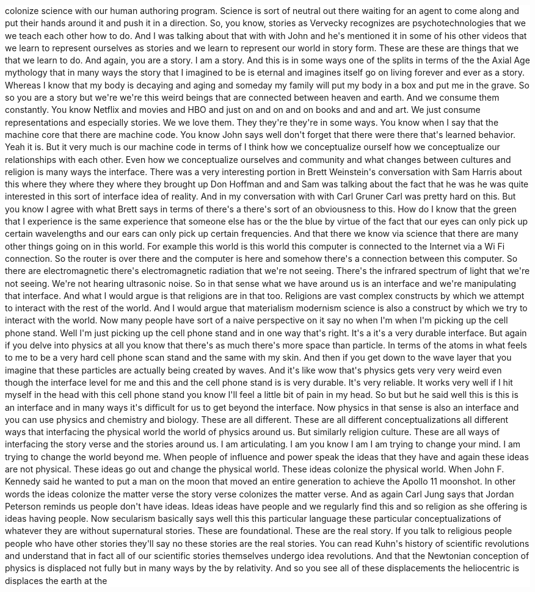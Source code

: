 colonize science with our human authoring program. Science is sort of neutral out there waiting for an agent to come along and put their hands around it and push it in a direction. So, you know, stories as Vervecky recognizes are psychotechnologies that we we teach each other how to do. And I was talking about that with with John and he's mentioned it in some of his other videos that we learn to represent ourselves as stories and we learn to represent our world in story form. These are these are things that we that we learn to do. And again, you are a story. I am a story. And this is in some ways one of the splits in terms of the the Axial Age mythology that in many ways the story that I imagined to be is eternal and imagines itself go on living forever and ever as a story. Whereas I know that my body is decaying and aging and someday my family will put my body in a box and put me in the grave. So so you are a story but we're we're this weird beings that are connected between heaven and earth. And we consume them constantly. You know Netflix and movies and HBO and just on and on and on books and and and art. We just consume representations and especially stories. We we love them. They they're they're in some ways. You know when I say that the machine core that there are machine code. You know John says well don't forget that there were there that's learned behavior. Yeah it is. But it very much is our machine code in terms of I think how we conceptualize ourself how we conceptualize our relationships with each other. Even how we conceptualize ourselves and community and what changes between cultures and religion is many ways the interface. There was a very interesting portion in Brett Weinstein's conversation with Sam Harris about this where they where they where they brought up Don Hoffman and and Sam was talking about the fact that he was he was quite interested in this sort of interface idea of reality. And in my conversation with with Carl Gruner Carl was pretty hard on this. But you know I agree with what Brett says in terms of there's a there's sort of an obviousness to this. How do I know that the green that I experience is the same experience that someone else has or the the blue by virtue of the fact that our eyes can only pick up certain wavelengths and our ears can only pick up certain frequencies. And that there we know via science that there are many other things going on in this world. For example this world is this world this computer is connected to the Internet via a Wi Fi connection. So the router is over there and the computer is here and somehow there's a connection between this computer. So there are electromagnetic there's electromagnetic radiation that we're not seeing. There's the infrared spectrum of light that we're not seeing. We're not hearing ultrasonic noise. So in that sense what we have around us is an interface and we're manipulating that interface. And what I would argue is that religions are in that too. Religions are vast complex constructs by which we attempt to interact with the rest of the world. And I would argue that materialism modernism science is also a construct by which we try to interact with the world. Now many people have sort of a naive perspective on it say no when I'm when I'm picking up the cell phone stand. Well I'm just picking up the cell phone stand and in one way that's right. It's a it's a very durable interface. But again if you delve into physics at all you know that there's as much there's more space than particle. In terms of the atoms in what feels to me to be a very hard cell phone scan stand and the same with my skin. And then if you get down to the wave layer that you imagine that these particles are actually being created by waves. And it's like wow that's physics gets very very weird even though the interface level for me and this and the cell phone stand is is very durable. It's very reliable. It works very well if I hit myself in the head with this cell phone stand you know I'll feel a little bit of pain in my head. So but but he said well this is this is an interface and in many ways it's difficult for us to get beyond the interface. Now physics in that sense is also an interface and you can use physics and chemistry and biology. These are all different. These are all different conceptualizations all different ways that interfacing the physical world the world of physics around us. But similarly religion culture. These are all ways of interfacing the story verse and the stories around us. I am articulating. I am you know I am I am trying to change your mind. I am trying to change the world beyond me. When people of influence and power speak the ideas that they have and again these ideas are not physical. These ideas go out and change the physical world. These ideas colonize the physical world. When John F. Kennedy said he wanted to put a man on the moon that moved an entire generation to achieve the Apollo 11 moonshot. In other words the ideas colonize the matter verse the story verse colonizes the matter verse. And as again Carl Jung says that Jordan Peterson reminds us people don't have ideas. Ideas ideas have people and we regularly find this and so religion as she offering is ideas having people. Now secularism basically says well this this particular language these particular conceptualizations of whatever they are without supernatural stories. These are foundational. These are the real story. If you talk to religious people people who have other stories they'll say no these stories are the real stories. You can read Kuhn's history of scientific revolutions and understand that in fact all of our scientific stories themselves undergo idea revolutions. And that the Newtonian conception of physics is displaced not fully but in many ways by the by relativity. And so you see all of these displacements the heliocentric is displaces the earth at the